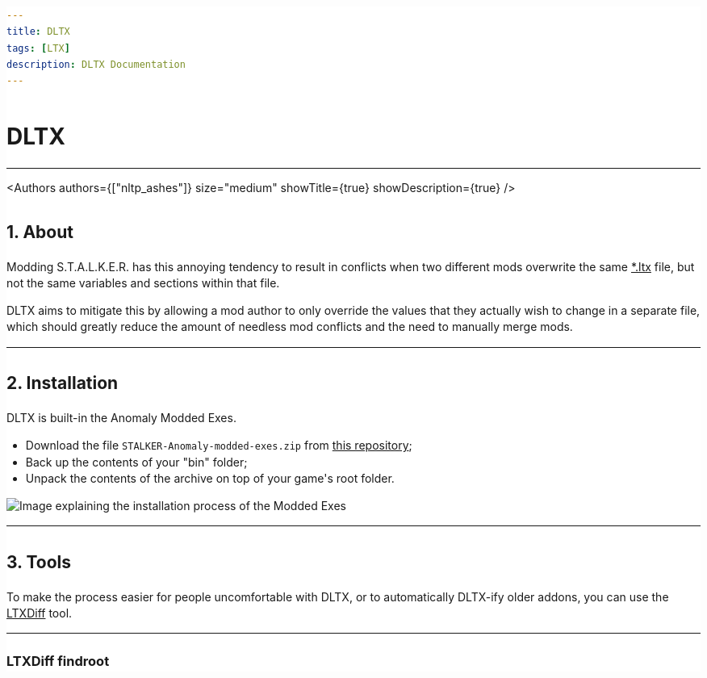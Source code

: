 ```yaml
---
title: DLTX
tags: [LTX]
description: DLTX Documentation
---
```


# DLTX

___

<Authors
  authors={["nltp_ashes"]}
  size="medium"
  showTitle={true}
  showDescription={true}
/>

## 1. About

Modding S.T.A.L.K.E.R. has this annoying tendency to result in conflicts when two different mods overwrite the same [*.ltx](../../references/file-formats/conf-script/ltx.md) file, but not the same variables and sections within that file.

DLTX aims to mitigate this by allowing a mod author to only override the values that they actually wish to change in a separate file, which should greatly reduce the amount of needless mod conflicts and the need to manually merge mods.

___

## 2. Installation

DLTX is built-in the Anomaly Modded Exes.

- Download the file `STALKER-Anomaly-modded-exes.zip` from [this repository](https://github.com/themrdemonized/xray-monolith);
- Back up the contents of your "bin" folder;
- Unpack the contents of the archive on top of your game's root folder.

![Image explaining the installation process of the Modded Exes](assets/images/img_dltx_install.png)

___

## 3. Tools

To make the process easier for people uncomfortable with DLTX, or to automatically DLTX-ify older addons, you can use the [LTXDiff](https://github.com/MerelyMezz/LTXDiff/releases/tag/1.4.2) tool.

___

### LTXDiff findroot

